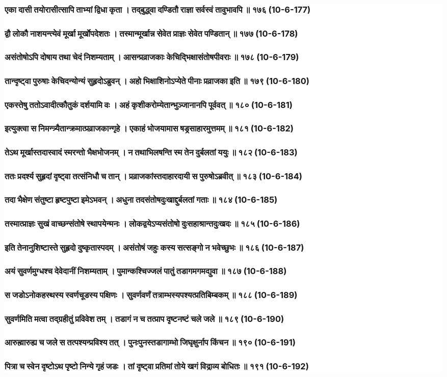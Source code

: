 ### एका दासी तयोरासीत्सापि ताभ्यां द्विधा कृता । तद्बुद्ध्वा दण्डितौ राज्ञा सर्वस्वं तावुभावपि ॥ १७६ (10-6-177)

### द्वौ लोकौ नाशयन्त्येवं मूर्खा मूर्खोपदेशतः । तस्मान्मूर्खान्न सेवेत प्राज्ञः सेवेत पण्डितान् ॥ १७७ (10-6-178)

### असंतोषोऽपि दोषाय तथा चेदं निशम्यताम् । आसन्प्रव्राजकाः केचिद्भिक्षासंतोषपीवराः ॥ १७८ (10-6-179)

### तान्दृष्ट्वा पुरुषाः केचिदन्योन्यं सुहृदोऽब्रुवन् । अहो भिक्षाशिनोऽप्येते पीनाः प्रव्राजका इति ॥ १७९ (10-6-180)

### एकस्तेषु ततोऽवादीत्कौतुकं दर्शयामि वः । अहं कृशीकरोम्येतान्भुञ्जानानपि पूर्ववत् ॥ १८० (10-6-181)

### इत्युक्त्वा स निमन्त्र्यैतान्क्रमात्प्रव्राजकान्गृहे । एकाहं भोजयामास षड्रसाहारमुत्तमम् ॥ १८१ (10-6-182)

### तेऽथ मूर्खास्तदास्वादं स्मरन्तो भैक्षभोजनम् । न तथाभिलषन्ति स्म तेन दुर्बलतां ययुः ॥ १८२ (10-6-183)

### ततः प्रदर्श्य सुहृदां दृष्ट्वा तत्संनिधौ च तान् । प्रव्राजकांस्तदाहारदायी स पुरुषोऽब्रवीत् ॥ १८३ (10-6-184)

### तदा भैक्षेण संतुष्टा हृष्टपुष्टा इमेऽभवन् । अधुना तदसंतोषदुःखाद्दुर्बलतां गताः ॥ १८४ (10-6-185)

### तस्मात्प्राज्ञः सुखं वाच्छन्संतोषे स्थापयेन्मनः । लोकद्वयेऽप्यसंतोषो दुःसहाश्रान्तदुःखदः ॥ १८५ (10-6-186)

### इति तेनानुशिष्टास्ते सुहृदो दुष्कृतास्पदम् । असंतोषं जहुः कस्य सत्सङ्गो न भवेच्छुभः ॥ १८६ (10-6-187)

### अयं सुवर्णमुग्धश्च देवेदानीं निशम्यताम् । पुमान्कश्चिज्जलं पातुं तडागमगमद्युवा ॥ १८७ (10-6-188)

### स जडोऽनोकहस्थस्य स्वर्णचूडस्य पक्षिणः । सुवर्णवर्णं तत्राम्भस्यपश्यत्प्रतिबिम्बकम् ॥ १८८ (10-6-189)

### सुवर्णमिति मत्वा तद्ग्रहीतुं प्रविवेश तम् । तडागं न च तत्प्राप दृष्टनष्टं चले जले ॥ १८९ (10-6-190)

### आरुह्मारुह्य च जले स तत्पश्यन्प्रविश्य तत् । पुनःपुनस्तडागाम्भो जिघृक्षुर्नाप किंचन ॥ १९० (10-6-191)

### पित्रा च स्वेन दृष्टोऽथ पृष्टो निन्ये गृहं जडः । तां दृष्ट्वा प्रतिमां तोये खगं विद्राव्य बोधितः ॥ १९१ (10-6-192)
